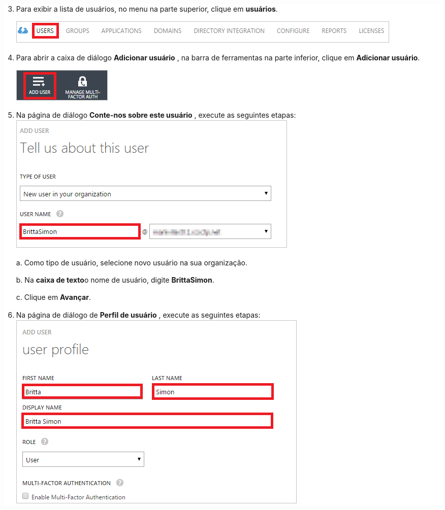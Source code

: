 3. Para exibir a lista de usuários, no menu na parte superior, clique em **usuários**.

    ![Criação de um usuário de teste do Azure AD](./media/active-directory-saas-lifesize-cloud-tutorial/create_aaduser_03.png) 

4. Para abrir a caixa de diálogo **Adicionar usuário** , na barra de ferramentas na parte inferior, clique em **Adicionar usuário**.

    ![Criação de um usuário de teste do Azure AD](./media/active-directory-saas-lifesize-cloud-tutorial/create_aaduser_04.png) 

5. Na página de diálogo **Conte-nos sobre este usuário** , execute as seguintes etapas:  ![criação de um usuário de teste do Azure AD](./media/active-directory-saas-lifesize-cloud-tutorial/create_aaduser_05.png) 

    a. Como tipo de usuário, selecione novo usuário na sua organização.

    b. Na **caixa de texto**o nome de usuário, digite **BrittaSimon**.

    c. Clique em **Avançar**.

6.  Na página de diálogo de **Perfil de usuário** , execute as seguintes etapas: ![criação de um usuário de teste do Azure AD](./media/active-directory-saas-lifesize-cloud-tutorial/create_aaduser_06.png) 
